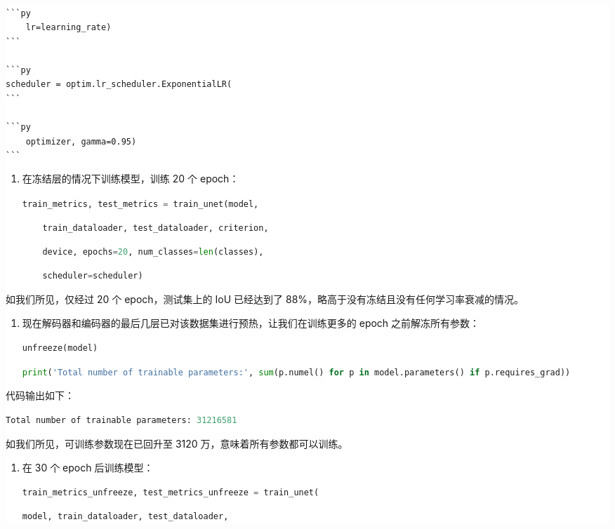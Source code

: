     ```py
        lr=learning_rate)
    ```

    ```py
    scheduler = optim.lr_scheduler.ExponentialLR(
    ```

    ```py
        optimizer, gamma=0.95)
    ```

1.  在冻结层的情况下训练模型，训练 20 个 epoch：

    ```py
    train_metrics, test_metrics = train_unet(model,
    ```

    ```py
        train_dataloader, test_dataloader, criterion,
    ```

    ```py
        device, epochs=20, num_classes=len(classes),
    ```

    ```py
        scheduler=scheduler)
    ```

如我们所见，仅经过 20 个 epoch，测试集上的 IoU 已经达到了 88%，略高于没有冻结且没有任何学习率衰减的情况。

1.  现在解码器和编码器的最后几层已对该数据集进行预热，让我们在训练更多的 epoch 之前解冻所有参数：

    ```py
    unfreeze(model)
    ```

    ```py
    print('Total number of trainable parameters:', sum(p.numel() for p in model.parameters() if p.requires_grad))
    ```

代码输出如下：

```py
Total number of trainable parameters: 31216581
```

如我们所见，可训练参数现在已回升至 3120 万，意味着所有参数都可以训练。

1.  在 30 个 epoch 后训练模型：

    ```py
    train_metrics_unfreeze, test_metrics_unfreeze = train_unet(
    ```

    ```py
    model, train_dataloader, test_dataloader,
    ```
